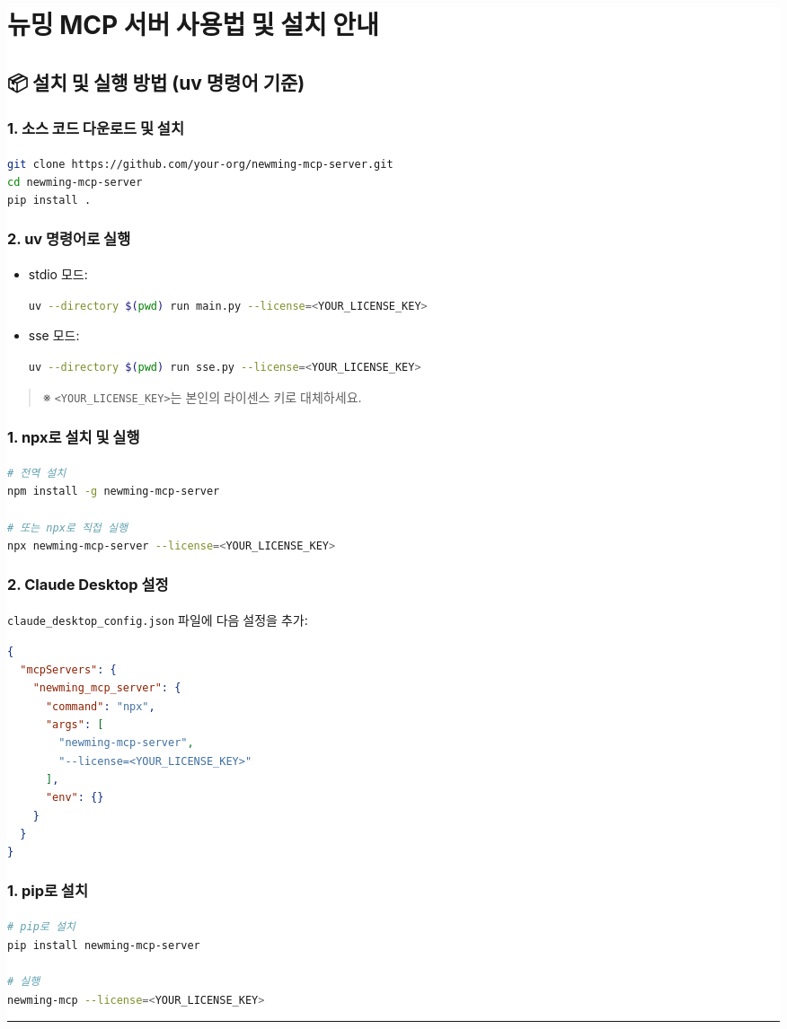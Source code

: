 # 뉴밍 MCP 서버 사용법 및 설치 안내

## 📦 설치 및 실행 방법 (uv 명령어 기준)

### 1. 소스 코드 다운로드 및 설치
```bash
git clone https://github.com/your-org/newming-mcp-server.git
cd newming-mcp-server
pip install .
```

### 2. uv 명령어로 실행
- stdio 모드:
  ```bash
  uv --directory $(pwd) run main.py --license=<YOUR_LICENSE_KEY>
  ```
- sse 모드:
  ```bash
  uv --directory $(pwd) run sse.py --license=<YOUR_LICENSE_KEY>
  ```

> ※ `<YOUR_LICENSE_KEY>`는 본인의 라이센스 키로 대체하세요.

### 1. npx로 설치 및 실행
```bash
# 전역 설치
npm install -g newming-mcp-server

# 또는 npx로 직접 실행
npx newming-mcp-server --license=<YOUR_LICENSE_KEY>
```

### 2. Claude Desktop 설정
`claude_desktop_config.json` 파일에 다음 설정을 추가:
```json
{
  "mcpServers": {
    "newming_mcp_server": {
      "command": "npx",
      "args": [
        "newming-mcp-server",
        "--license=<YOUR_LICENSE_KEY>"
      ],
      "env": {}
    }
  }
}
```

### 1. pip로 설치
```bash
# pip로 설치
pip install newming-mcp-server

# 실행
newming-mcp --license=<YOUR_LICENSE_KEY>
```

---